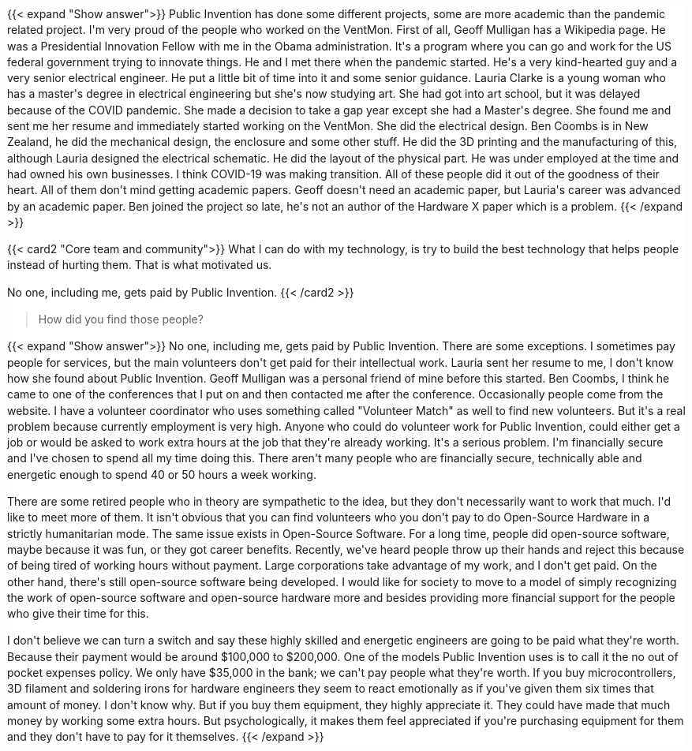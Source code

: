 {{< expand "Show answer">}}
Public Invention has done some different projects, some are more academic than the pandemic related project. I'm very proud of the people who worked on the VentMon. First of all, Geoff Mulligan has a Wikipedia page. He was a Presidential Innovation Fellow with me in the Obama administration. It's a program where you can go and work for the US federal government trying to innovate things. He and I met there when the pandemic started. He's a very kind-hearted guy and a very senior electrical engineer. He put a little bit of time into it and some senior guidance. Lauria Clarke is a young woman who has a master's degree in electrical engineering but she's now studying art. She had got into art school, but it was delayed because of the COVID pandemic. She made a decision to take a gap year except she had a Master's degree. She found me and sent me her resume and immediately started working on the VentMon. She did the electrical design. Ben Coombs is in New Zealand, he did the mechanical design, the enclosure and some other stuff. He did the 3D printing and the manufacturing of this, although Lauria designed the electrical schematic. He did the layout of the physical part. He was under employed at the time and had owned his own businesses. I think COVID-19 was making transition. All of these people did it  out of the goodness of their heart. All of them don't mind getting academic papers. Geoff doesn't need an academic paper, but Lauria's career was advanced by an academic paper. Ben joined the project so late, he's not an author of the Hardware X paper which is a problem.
{{< /expand >}}

{{< card2 "Core team and community">}} 
What I can do with my technology, is try to build the best technology that helps people instead of hurting them. That is what motivated us. 

No one, including me, gets paid by Public Invention.
{{< /card2 >}}

> How did you find those people?

{{< expand "Show answer">}}
No one, including me, gets paid by Public Invention. There are some exceptions. I sometimes pay people for services, but the main volunteers don't get paid for their intellectual work. Lauria sent her resume to me, I don't know how she found about Public Invention. Geoff Mulligan was a personal friend of mine before this started. Ben Coombs, I think he came to one of the conferences that I put on and then contacted me after the conference. Occasionally people come  from the website. I have a volunteer coordinator who uses  something called "Volunteer Match" as well to find new volunteers. But it's a real problem because currently employment is very high. Anyone who could do volunteer work for Public Invention, could either get a job or would be asked to work extra hours at the job that they're already working. It's a serious problem. I'm financially secure and I've chosen to spend all my time doing this. There aren't many people who are financially secure, technically able and energetic enough to spend 40 or 50 hours a week working. 

There are some retired people who in theory are sympathetic to the idea, but they don't necessarily want to work that much. I'd like to meet more of them. It isn't obvious that you can find volunteers who you don't pay to do Open-Source Hardware in a strictly humanitarian mode. The same issue exists in Open-Source Software. For a long time, people did open-source software, maybe because it was fun, or they got career benefits. Recently, we've heard people throw up their hands and reject this because of being tired of working hours without payment. Large corporations take advantage of my work, and I don't get paid. On the other hand, there's still open-source software being developed. I would like for society to move to a model of simply recognizing the work of open-source software and open-source hardware more and besides providing more financial support for the people who give their time for this.

I don't believe we can turn a switch and say these highly skilled and energetic engineers are going to be paid what they're worth. Because their payment would be around $100,000 to $200,000. One of the models Public Invention uses is to  call it the no out of pocket expenses policy. We only have $35,000 in the bank; we can't pay people what they're worth. If you buy microcontrollers, 3D filament and soldering irons for hardware engineers they seem to react emotionally as if you've given them six times that amount of money. I don't know why. But if you buy them equipment, they highly appreciate it. They could have made that much money by  working some extra hours. But psychologically, it makes them feel appreciated if you're purchasing equipment for them and they don't have to pay for it themselves.
{{< /expand >}}
